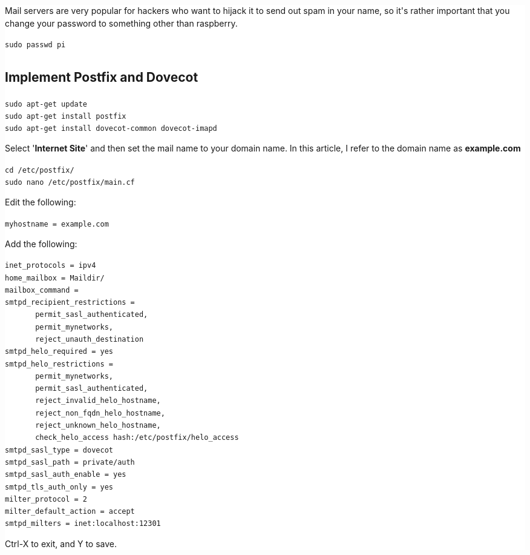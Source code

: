 ##

Mail servers are very popular for hackers who want to hijack it to send out spam in your name, so it's rather important that you change your password to something other than raspberry.
```
sudo passwd pi
```

## Implement Postfix and Dovecot
```
sudo apt-get update
sudo apt-get install postfix
sudo apt-get install dovecot-common dovecot-imapd
```
Select '**Internet Site**' and then set the mail name to your domain name. In this article, I refer to the domain name as **example.com**
```
cd /etc/postfix/
sudo nano /etc/postfix/main.cf
```

Edit the following:

```
myhostname = example.com
```

Add the following:

```
inet_protocols = ipv4
home_mailbox = Maildir/
mailbox_command =
smtpd_recipient_restrictions =
       permit_sasl_authenticated,
       permit_mynetworks,
       reject_unauth_destination
smtpd_helo_required = yes
smtpd_helo_restrictions =
       permit_mynetworks,
       permit_sasl_authenticated,
       reject_invalid_helo_hostname,
       reject_non_fqdn_helo_hostname,
       reject_unknown_helo_hostname,
       check_helo_access hash:/etc/postfix/helo_access
smtpd_sasl_type = dovecot
smtpd_sasl_path = private/auth
smtpd_sasl_auth_enable = yes
smtpd_tls_auth_only = yes
milter_protocol = 2
milter_default_action = accept
smtpd_milters = inet:localhost:12301
```

Ctrl-X to exit, and Y to save.
